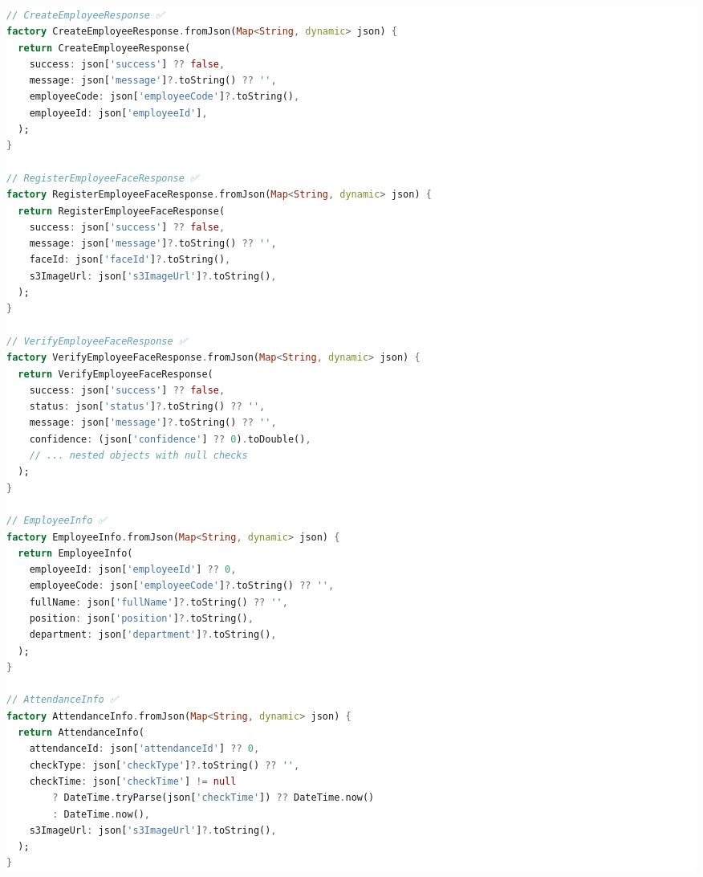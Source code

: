 ```dart
// CreateEmployeeResponse ✅
factory CreateEmployeeResponse.fromJson(Map<String, dynamic> json) {
  return CreateEmployeeResponse(
    success: json['success'] ?? false,
    message: json['message']?.toString() ?? '',
    employeeCode: json['employeeCode']?.toString(),
    employeeId: json['employeeId'],
  );
}

// RegisterEmployeeFaceResponse ✅
factory RegisterEmployeeFaceResponse.fromJson(Map<String, dynamic> json) {
  return RegisterEmployeeFaceResponse(
    success: json['success'] ?? false,
    message: json['message']?.toString() ?? '',
    faceId: json['faceId']?.toString(),
    s3ImageUrl: json['s3ImageUrl']?.toString(),
  );
}

// VerifyEmployeeFaceResponse ✅
factory VerifyEmployeeFaceResponse.fromJson(Map<String, dynamic> json) {
  return VerifyEmployeeFaceResponse(
    success: json['success'] ?? false,
    status: json['status']?.toString() ?? '',
    message: json['message']?.toString() ?? '',
    confidence: (json['confidence'] ?? 0).toDouble(),
    // ... nested objects with null checks
  );
}

// EmployeeInfo ✅
factory EmployeeInfo.fromJson(Map<String, dynamic> json) {
  return EmployeeInfo(
    employeeId: json['employeeId'] ?? 0,
    employeeCode: json['employeeCode']?.toString() ?? '',
    fullName: json['fullName']?.toString() ?? '',
    position: json['position']?.toString(),
    department: json['department']?.toString(),
  );
}

// AttendanceInfo ✅
factory AttendanceInfo.fromJson(Map<String, dynamic> json) {
  return AttendanceInfo(
    attendanceId: json['attendanceId'] ?? 0,
    checkType: json['checkType']?.toString() ?? '',
    checkTime: json['checkTime'] != null
        ? DateTime.tryParse(json['checkTime']) ?? DateTime.now()
        : DateTime.now(),
    s3ImageUrl: json['s3ImageUrl']?.toString(),
  );
}
```
